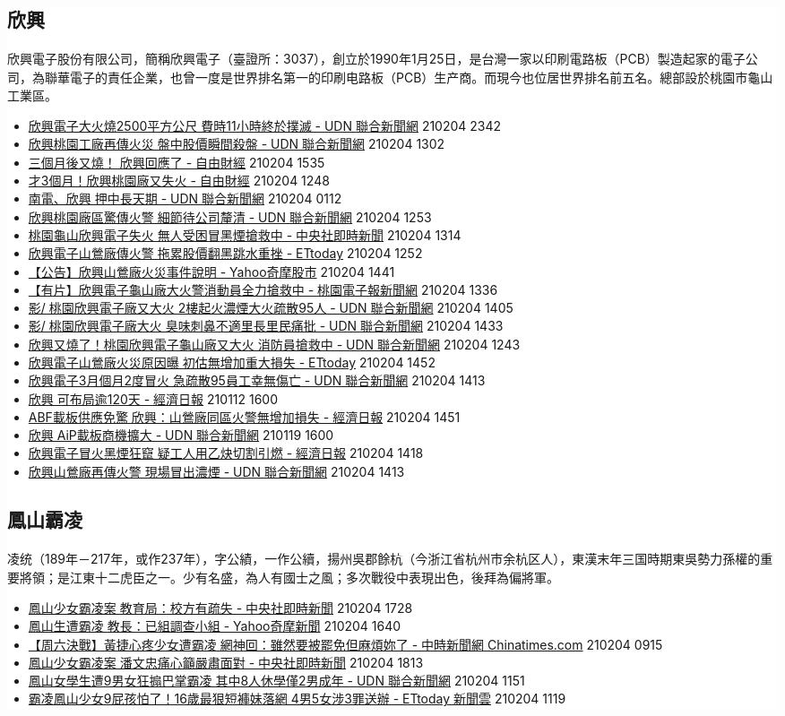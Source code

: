 ## 欣興

欣興電子股份有限公司，簡稱欣興電子（臺證所：3037），創立於1990年1月25日，是台灣一家以印刷電路板（PCB）製造起家的電子公司，為聯華電子的責任企業，也曾一度是世界排名第一的印刷电路板（PCB）生产商。而現今也位居世界排名前五名。總部設於桃園市龜山工業區。
- [欣興電子大火燒2500平方公尺 費時11小時終於撲滅 - UDN 聯合新聞網](https://udn.com/news/story/7320/5233106 "欣興電子大火燒2500平方公尺 費時11小時終於撲滅 - UDN 聯合新聞網") 210204 2342
- [欣興桃園工廠再傳火災 盤中股價瞬間殺盤 - UDN 聯合新聞網](https://udn.com/news/story/7253/5230898 "欣興桃園工廠再傳火災 盤中股價瞬間殺盤 - UDN 聯合新聞網") 210204 1302
- [三個月後又燒！ 欣興回應了 - 自由財經](https://ec.ltn.com.tw/article/breakingnews/3432308 "三個月後又燒！ 欣興回應了 - 自由財經") 210204 1535
- [才3個月！欣興桃園廠又失火 - 自由財經](https://ec.ltn.com.tw/article/breakingnews/3432068 "才3個月！欣興桃園廠又失火 - 自由財經") 210204 1248
- [南電、欣興 押中長天期 - UDN 聯合新聞網](https://udn.com/news/story/7255/5229230?from=udn-catelistnews_ch2 "南電、欣興 押中長天期 - UDN 聯合新聞網") 210204 0112
- [欣興桃園廠區驚傳火警 細節待公司釐清 - UDN 聯合新聞網](https://udn.com/news/story/7320/5230863 "欣興桃園廠區驚傳火警 細節待公司釐清 - UDN 聯合新聞網") 210204 1253
- [桃園龜山欣興電子失火 無人受困冒黑煙搶救中 - 中央社即時新聞](https://www.cna.com.tw/news/firstnews/202102040128.aspx "桃園龜山欣興電子失火 無人受困冒黑煙搶救中 - 中央社即時新聞") 210204 1314
- [欣興電子山鶯廠傳火警 拖累股價翻黑跳水重挫 - ETtoday](https://finance.ettoday.net/news/1914348 "欣興電子山鶯廠傳火警 拖累股價翻黑跳水重挫 - ETtoday") 210204 1252
- [【公告】欣興山鶯廠火災事件說明 - Yahoo奇摩股市](https://tw.stock.yahoo.com/news/%E5%85%AC%E5%91%8A-%E6%AC%A3%E8%88%88%E5%B1%B1%E9%B6%AF%E5%BB%A0%E7%81%AB%E7%81%BD%E4%BA%8B%E4%BB%B6%E8%AA%AA%E6%98%8E-064115290.html "【公告】欣興山鶯廠火災事件說明 - Yahoo奇摩股市") 210204 1441
- [【有片】欣興電子龜山廠大火警消動員全力搶救中 - 桃園電子報新聞網](https://tyenews.com/2021/02/109321/ "【有片】欣興電子龜山廠大火警消動員全力搶救中 - 桃園電子報新聞網") 210204 1336
- [影/ 桃園欣興電子廠又大火 2樓起火濃煙大火疏散95人 - UDN 聯合新聞網](https://udn.com/news/story/7320/5231122?from=udn-catebreaknews_ch2 "影/ 桃園欣興電子廠又大火 2樓起火濃煙大火疏散95人 - UDN 聯合新聞網") 210204 1405
- [影/ 桃園欣興電子廠大火 臭味刺鼻不適里長里民痛批 - UDN 聯合新聞網](https://udn.com/news/story/7320/5231247?from=udn-ch1_breaknews-1-cate2-news "影/ 桃園欣興電子廠大火 臭味刺鼻不適里長里民痛批 - UDN 聯合新聞網") 210204 1433
- [欣興又燒了！桃園欣興電子龜山廠又大火 消防員搶救中 - UDN 聯合新聞網](https://udn.com/news/story/7320/5230819?from=udn-catelistnews_ch2 "欣興又燒了！桃園欣興電子龜山廠又大火 消防員搶救中 - UDN 聯合新聞網") 210204 1243
- [欣興電子山鶯廠火災原因曝 初估無增加重大損失 - ETtoday](https://finance.ettoday.net/news/1914460 "欣興電子山鶯廠火災原因曝 初估無增加重大損失 - ETtoday") 210204 1452
- [欣興電子3月個月2度冒火 急疏散95員工幸無傷亡 - UDN 聯合新聞網](https://udn.com/news/story/7320/5231156?from=udn-catebreaknews_ch2 "欣興電子3月個月2度冒火 急疏散95員工幸無傷亡 - UDN 聯合新聞網") 210204 1413
- [欣興 可布局逾120天 - 經濟日報](https://money.udn.com/money/story/5739/5165875 "欣興 可布局逾120天 - 經濟日報") 210112 1600
- [ABF載板供應免驚 欣興：山鶯廠同區火警無增加損失 - 經濟日報](https://money.udn.com/money/story/5612/5231320?from=edn_catenewest_story "ABF載板供應免驚 欣興：山鶯廠同區火警無增加損失 - 經濟日報") 210204 1451
- [欣興 AiP載板商機擴大 - UDN 聯合新聞網](https://udn.com/news/story/7253/5184145 "欣興 AiP載板商機擴大 - UDN 聯合新聞網") 210119 1600
- [欣興電子冒火黑煙狂竄 疑工人用乙炔切割引燃 - 經濟日報](https://money.udn.com/money/story/5612/5231108?from=edn_catenewest_story "欣興電子冒火黑煙狂竄 疑工人用乙炔切割引燃 - 經濟日報") 210204 1418
- [欣興山鶯廠再傳火警 現場冒出濃煙 - UDN 聯合新聞網](https://udn.com/news/story/7320/5231160?from=udn-ch1_breaknews-1-cate2-news "欣興山鶯廠再傳火警 現場冒出濃煙 - UDN 聯合新聞網") 210204 1413

## 鳳山霸凌

凌统（189年－217年，或作237年），字公績，一作公續，揚州吳郡餘杭（今浙江省杭州市余杭区人），東漢末年三国時期東吳勢力孫權的重要將領；是江東十二虎臣之一。少有名盛，為人有國士之風；多次戰役中表現出色，後拜為偏將軍。
- [鳳山少女霸凌案 教育局：校方有疏失 - 中央社即時新聞](https://www.cna.com.tw/news/firstnews/202102040246.aspx "鳳山少女霸凌案 教育局：校方有疏失 - 中央社即時新聞") 210204 1728
- [鳳山生遭霸凌 教長：已組調查小組 - Yahoo奇摩新聞](https://tw.news.yahoo.com/%E9%B3%B3%E5%B1%B1%E7%94%9F%E9%81%AD%E9%9C%B8%E5%87%8C-%E6%95%99%E9%95%B7-%E5%B7%B2%E7%B5%84%E8%AA%BF%E6%9F%A5%E5%B0%8F%E7%B5%84-084027282.html "鳳山生遭霸凌 教長：已組調查小組 - Yahoo奇摩新聞") 210204 1640
- [【周六決戰】黃捷心疼少女遭霸凌 網神回：雖然要被罷免但麻煩妳了 - 中時新聞網 Chinatimes.com](https://www.chinatimes.com/realtimenews/20210204001225-260407 "【周六決戰】黃捷心疼少女遭霸凌 網神回：雖然要被罷免但麻煩妳了 - 中時新聞網 Chinatimes.com") 210204 0915
- [鳳山少女霸凌案 潘文忠痛心籲嚴肅面對 - 中央社即時新聞](https://www.cna.com.tw/news/asoc/202102040167.aspx "鳳山少女霸凌案 潘文忠痛心籲嚴肅面對 - 中央社即時新聞") 210204 1813
- [鳳山女學生遭9男女狂搧巴掌霸凌 其中8人休學僅2男成年 - UDN 聯合新聞網](https://udn.com/news/story/121984/5230649?from=udn-catebreaknews_ch2 "鳳山女學生遭9男女狂搧巴掌霸凌 其中8人休學僅2男成年 - UDN 聯合新聞網") 210204 1151
- [霸凌鳳山少女9屁孩怕了！16歲最狠短褲妹落網 4男5女涉3罪送辦 - ETtoday 新聞雲](https://www.ettoday.net/news/20210204/1914197.htm "霸凌鳳山少女9屁孩怕了！16歲最狠短褲妹落網 4男5女涉3罪送辦 - ETtoday 新聞雲") 210204 1119